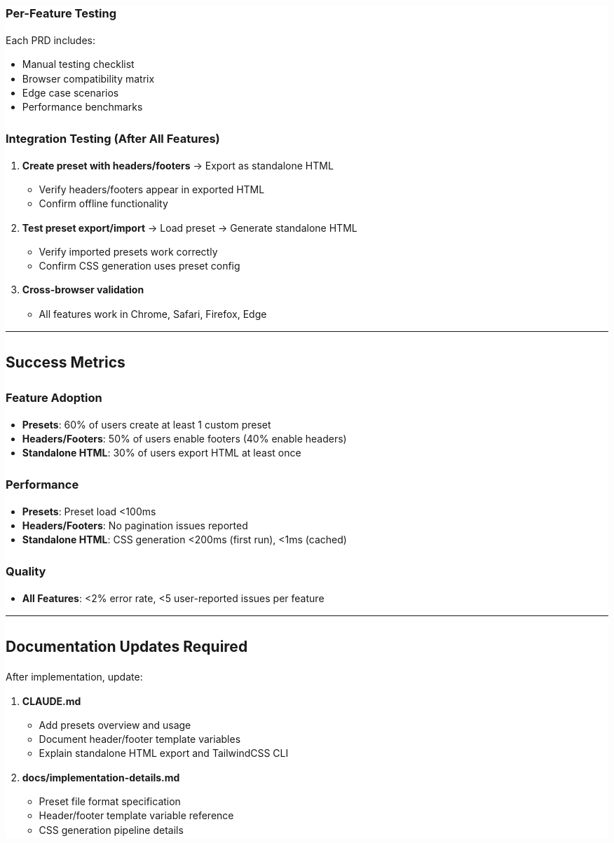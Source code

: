 ### Per-Feature Testing
Each PRD includes:
- Manual testing checklist
- Browser compatibility matrix
- Edge case scenarios
- Performance benchmarks

### Integration Testing (After All Features)
1. **Create preset with headers/footers** → Export as standalone HTML
   - Verify headers/footers appear in exported HTML
   - Confirm offline functionality

2. **Test preset export/import** → Load preset → Generate standalone HTML
   - Verify imported presets work correctly
   - Confirm CSS generation uses preset config

3. **Cross-browser validation**
   - All features work in Chrome, Safari, Firefox, Edge

---

## Success Metrics

### Feature Adoption
- **Presets**: 60% of users create at least 1 custom preset
- **Headers/Footers**: 50% of users enable footers (40% enable headers)
- **Standalone HTML**: 30% of users export HTML at least once

### Performance
- **Presets**: Preset load <100ms
- **Headers/Footers**: No pagination issues reported
- **Standalone HTML**: CSS generation <200ms (first run), <1ms (cached)

### Quality
- **All Features**: <2% error rate, <5 user-reported issues per feature

---

## Documentation Updates Required

After implementation, update:

1. **CLAUDE.md**
   - Add presets overview and usage
   - Document header/footer template variables
   - Explain standalone HTML export and TailwindCSS CLI

2. **docs/implementation-details.md**
   - Preset file format specification
   - Header/footer template variable reference
   - CSS generation pipeline details
